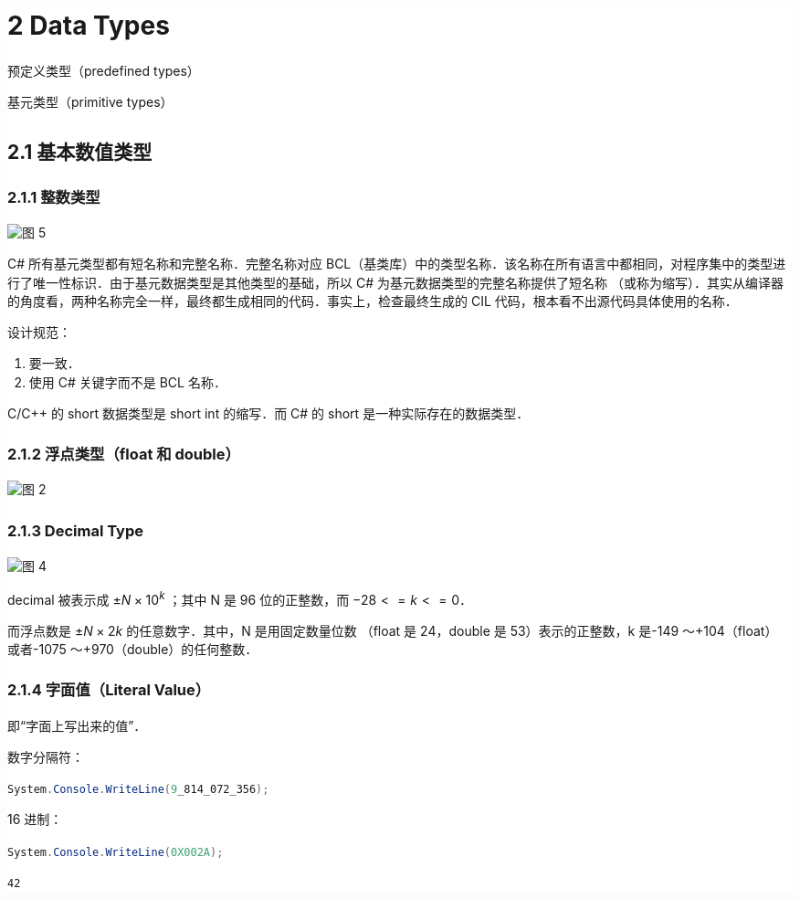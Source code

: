 # 2 Data Types

预定义类型（predefined types）

基元类型（primitive types）

## 2.1 基本数值类型

### 2.1.1 整数类型

![图 5](/.media/ed022d86cdb2b29878ddd3cc30cce381545fdfe5d8c65b93bd81fe946cca4851.png)

C# 所有基元类型都有短名称和完整名称．完整名称对应 BCL（基类库）中的类型名称．该名称在所有语言中都相同，对程序集中的类型进行了唯一性标识．由于基元数据类型是其他类型的基础，所以 C# 为基元数据类型的完整名称提供了短名称 （或称为缩写）．其实从编译器的角度看，两种名称完全一样，最终都生成相同的代码．事实上，检查最终生成的 CIL 代码，根本看不出源代码具体使用的名称．

设计规范：

1. 要一致．
2. 使用 C# 关键字而不是 BCL 名称．

C/C++ 的 short 数据类型是 short int 的缩写．而 C# 的 short 是一种实际存在的数据类型．

### 2.1.2 浮点类型（float 和 double）

![图 2](/.media/aa6ffdf4887d98f1a2910564d83029cd59d6f6f5e992cfd1e787c97658ce2d4d.png)

### 2.1.3 Decimal Type

![图 4](/.media/281f23a84fdcc1361b9a83438042c177e33cd9fc00e6e9b99565d49fe88f62a0.png)

decimal 被表示成 $±N×10^k$ ；其中 N 是 96 位的正整数，而 $-28<=k<=0$．

而浮点数是 $±N×2 k$ 的任意数字．其中，N 是用固定数量位数 （float 是 24，double 是 53）表示的正整数，k 是-149 ～+104（float） 或者-1075 ～+970（double）的任何整数．

### 2.1.4 字面值（Literal Value）

即“字面上写出来的值”．

数字分隔符：

```csharp
System.Console.WriteLine(9_814_072_356);
```

16 进制：

```csharp
System.Console.WriteLine(0X002A);
```

```
42
```
